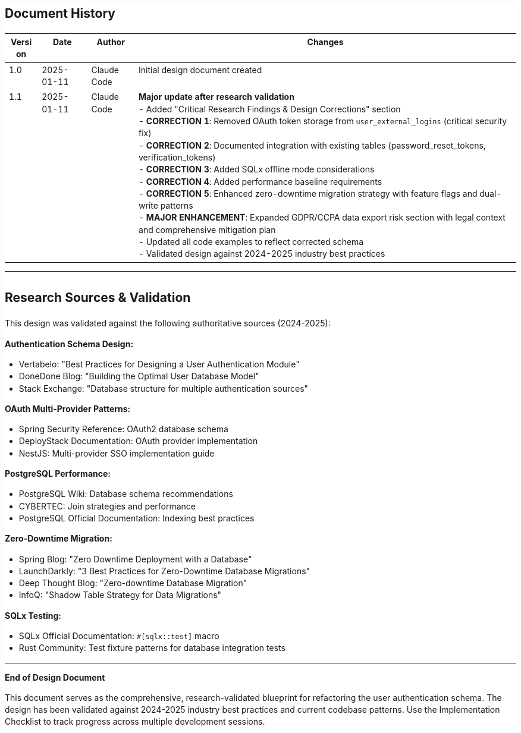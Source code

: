 
## Document History

| Version | Date | Author | Changes |
|---------|------|--------|---------|
| 1.0 | 2025-01-11 | Claude Code | Initial design document created |
| 1.1 | 2025-01-11 | Claude Code | **Major update after research validation**<br>- Added "Critical Research Findings & Design Corrections" section<br>- **CORRECTION 1**: Removed OAuth token storage from `user_external_logins` (critical security fix)<br>- **CORRECTION 2**: Documented integration with existing tables (password_reset_tokens, verification_tokens)<br>- **CORRECTION 3**: Added SQLx offline mode considerations<br>- **CORRECTION 4**: Added performance baseline requirements<br>- **CORRECTION 5**: Enhanced zero-downtime migration strategy with feature flags and dual-write patterns<br>- **MAJOR ENHANCEMENT**: Expanded GDPR/CCPA data export risk section with legal context and comprehensive mitigation plan<br>- Updated all code examples to reflect corrected schema<br>- Validated design against 2024-2025 industry best practices |

---

## Research Sources & Validation

This design was validated against the following authoritative sources (2024-2025):

**Authentication Schema Design:**
- Vertabelo: "Best Practices for Designing a User Authentication Module"
- DoneDone Blog: "Building the Optimal User Database Model"
- Stack Exchange: "Database structure for multiple authentication sources"

**OAuth Multi-Provider Patterns:**
- Spring Security Reference: OAuth2 database schema
- DeployStack Documentation: OAuth provider implementation
- NestJS: Multi-provider SSO implementation guide

**PostgreSQL Performance:**
- PostgreSQL Wiki: Database schema recommendations
- CYBERTEC: Join strategies and performance
- PostgreSQL Official Documentation: Indexing best practices

**Zero-Downtime Migration:**
- Spring Blog: "Zero Downtime Deployment with a Database"
- LaunchDarkly: "3 Best Practices for Zero-Downtime Database Migrations"
- Deep Thought Blog: "Zero-downtime Database Migration"
- InfoQ: "Shadow Table Strategy for Data Migrations"

**SQLx Testing:**
- SQLx Official Documentation: `#[sqlx::test]` macro
- Rust Community: Test fixture patterns for database integration tests

---

**End of Design Document**

This document serves as the comprehensive, research-validated blueprint for refactoring the user authentication schema. The design has been validated against 2024-2025 industry best practices and current codebase patterns. Use the Implementation Checklist to track progress across multiple development sessions.
